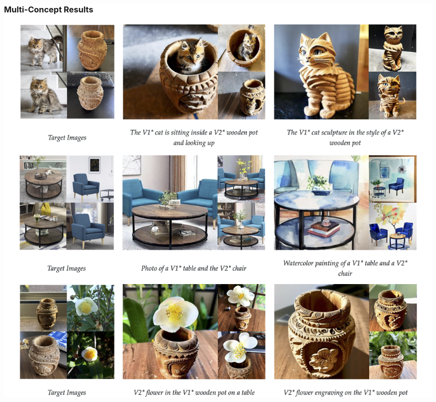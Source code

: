 </div>



### Multi-Concept Results


<div>
<p align="center">
<img src='assets/woodenpot_cat.png' align="center" width=800>
</p>
<p align="center">
<img src='assets/table_chair.png' align="center" width=800>
</p>
<p align="center">
<img src='assets/woodenpot_flower.png' align="center" width=800>
</p>
<p align="center">